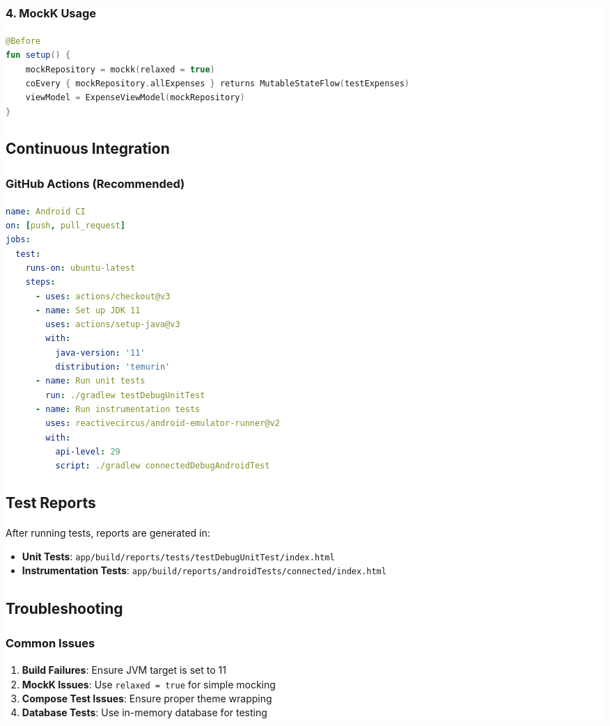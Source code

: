### 4. MockK Usage
```kotlin
@Before
fun setup() {
    mockRepository = mockk(relaxed = true)
    coEvery { mockRepository.allExpenses } returns MutableStateFlow(testExpenses)
    viewModel = ExpenseViewModel(mockRepository)
}
```

## Continuous Integration

### GitHub Actions (Recommended)
```yaml
name: Android CI
on: [push, pull_request]
jobs:
  test:
    runs-on: ubuntu-latest
    steps:
      - uses: actions/checkout@v3
      - name: Set up JDK 11
        uses: actions/setup-java@v3
        with:
          java-version: '11'
          distribution: 'temurin'
      - name: Run unit tests
        run: ./gradlew testDebugUnitTest
      - name: Run instrumentation tests
        uses: reactivecircus/android-emulator-runner@v2
        with:
          api-level: 29
          script: ./gradlew connectedDebugAndroidTest
```

## Test Reports

After running tests, reports are generated in:
- **Unit Tests**: `app/build/reports/tests/testDebugUnitTest/index.html`
- **Instrumentation Tests**: `app/build/reports/androidTests/connected/index.html`

## Troubleshooting

### Common Issues

1. **Build Failures**: Ensure JVM target is set to 11
2. **MockK Issues**: Use `relaxed = true` for simple mocking
3. **Compose Test Issues**: Ensure proper theme wrapping
4. **Database Tests**: Use in-memory database for testing
